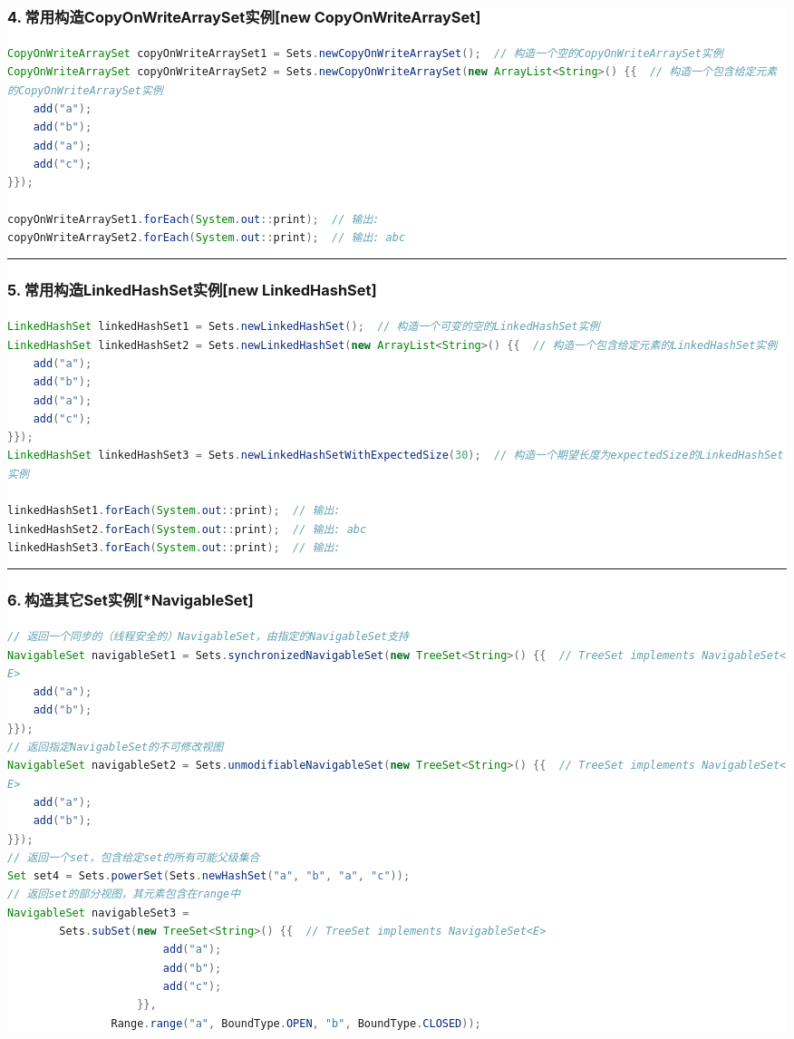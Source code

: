 
### 4. 常用构造CopyOnWriteArraySet实例[new CopyOnWriteArraySet]

```java
CopyOnWriteArraySet copyOnWriteArraySet1 = Sets.newCopyOnWriteArraySet();  // 构造一个空的CopyOnWriteArraySet实例
CopyOnWriteArraySet copyOnWriteArraySet2 = Sets.newCopyOnWriteArraySet(new ArrayList<String>() {{  // 构造一个包含给定元素的CopyOnWriteArraySet实例
    add("a");
    add("b");
    add("a");
    add("c");
}});

copyOnWriteArraySet1.forEach(System.out::print);  // 输出:
copyOnWriteArraySet2.forEach(System.out::print);  // 输出: abc
```

---

### 5. 常用构造LinkedHashSet实例[new LinkedHashSet]

```java
LinkedHashSet linkedHashSet1 = Sets.newLinkedHashSet();  // 构造一个可变的空的LinkedHashSet实例
LinkedHashSet linkedHashSet2 = Sets.newLinkedHashSet(new ArrayList<String>() {{  // 构造一个包含给定元素的LinkedHashSet实例
    add("a");
    add("b");
    add("a");
    add("c");
}});
LinkedHashSet linkedHashSet3 = Sets.newLinkedHashSetWithExpectedSize(30);  // 构造一个期望长度为expectedSize的LinkedHashSet实例

linkedHashSet1.forEach(System.out::print);  // 输出:
linkedHashSet2.forEach(System.out::print);  // 输出: abc
linkedHashSet3.forEach(System.out::print);  // 输出:
```

---

### 6. 构造其它Set实例[*NavigableSet]

```java
// 返回一个同步的（线程安全的）NavigableSet，由指定的NavigableSet支持
NavigableSet navigableSet1 = Sets.synchronizedNavigableSet(new TreeSet<String>() {{  // TreeSet implements NavigableSet<E>
    add("a");
    add("b");
}});
// 返回指定NavigableSet的不可修改视图
NavigableSet navigableSet2 = Sets.unmodifiableNavigableSet(new TreeSet<String>() {{  // TreeSet implements NavigableSet<E>
    add("a");
    add("b");
}});
// 返回一个set，包含给定set的所有可能父级集合
Set set4 = Sets.powerSet(Sets.newHashSet("a", "b", "a", "c"));
// 返回set的部分视图，其元素包含在range中
NavigableSet navigableSet3 =
        Sets.subSet(new TreeSet<String>() {{  // TreeSet implements NavigableSet<E>
                        add("a");
                        add("b");
                        add("c");
                    }},
                Range.range("a", BoundType.OPEN, "b", BoundType.CLOSED));
```